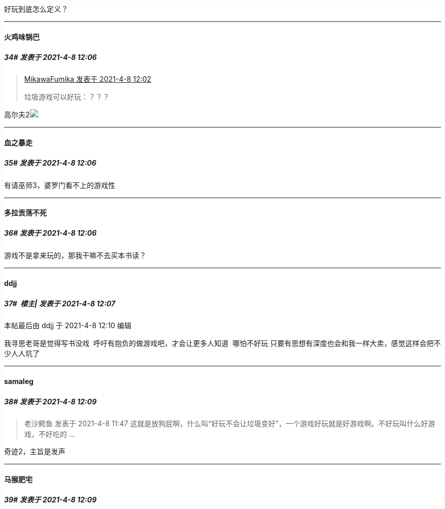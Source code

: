 好玩到底怎么定义？


-----

####  火鸡味锅巴  
##### 34#       发表于 2021-4-8 12:06


<blockquote><a href="httphttps://bbs.saraba1st.com/2b/forum.php?mod=redirect&amp;goto=findpost&amp;pid=50870229&amp;ptid=1997851" target="_blank">MikawaFumika 发表于 2021-4-8 12:02</a>

垃圾游戏可以好玩：？？？</blockquote>
高尔夫2<img src="https://static.saraba1st.com/image/smiley/face2017/065.png" referrerpolicy="no-referrer">


-----

####  血之暴走  
##### 35#       发表于 2021-4-8 12:06


有请巫师3，婆罗门看不上的游戏性


-----

####  多拉贡荡不死  
##### 36#       发表于 2021-4-8 12:06


游戏不是拿来玩的，那我干嘛不去买本书读？


-----

####  ddjj  
##### 37#         楼主| 发表于 2021-4-8 12:07


 本帖最后由 ddjj 于 2021-4-8 12:10 编辑 

我寻思老哥是觉得写书没戏  呼吁有抱负的做游戏吧，才会让更多人知道  哪怕不好玩 只要有思想有深度也会和我一样大卖，感觉这样会把不少人人坑了


-----

####  samaleg  
##### 38#       发表于 2021-4-8 12:09


<blockquote>老沙鳄鱼 发表于 2021-4-8 11:47
这就是放狗屁啊，什么叫“好玩不会让垃圾变好”，一个游戏好玩就是好游戏啊。不好玩叫什么好游戏，不好吃的 ...</blockquote>
奇迹2，主旨是发声


-----

####  马猴肥宅  
##### 39#       发表于 2021-4-8 12:09
